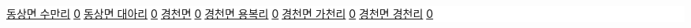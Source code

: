 
  <tr class="item">
    <td><a href="전라북도 완주군 동상면 수만리">동상면 수만리</a></td>
    <td><a href="전라북도 완주군 동상면 수만리">0</a></td>
  </tr>
    

  <tr class="item">
    <td><a href="전라북도 완주군 동상면 대아리">동상면 대아리</a></td>
    <td><a href="전라북도 완주군 동상면 대아리">0</a></td>
  </tr>
    

  <tr class="item">
    <td><a href="전라북도 완주군 경천면">경천면</a></td>
    <td><a href="전라북도 완주군 경천면">0</a></td>
  </tr>
    

  <tr class="item">
    <td><a href="전라북도 완주군 경천면 용복리">경천면 용복리</a></td>
    <td><a href="전라북도 완주군 경천면 용복리">0</a></td>
  </tr>
    

  <tr class="item">
    <td><a href="전라북도 완주군 경천면 가천리">경천면 가천리</a></td>
    <td><a href="전라북도 완주군 경천면 가천리">0</a></td>
  </tr>
    

  <tr class="item">
    <td><a href="전라북도 완주군 경천면 경천리">경천면 경천리</a></td>
    <td><a href="전라북도 완주군 경천면 경천리">0</a></td>
  </tr>
    


</table>


    